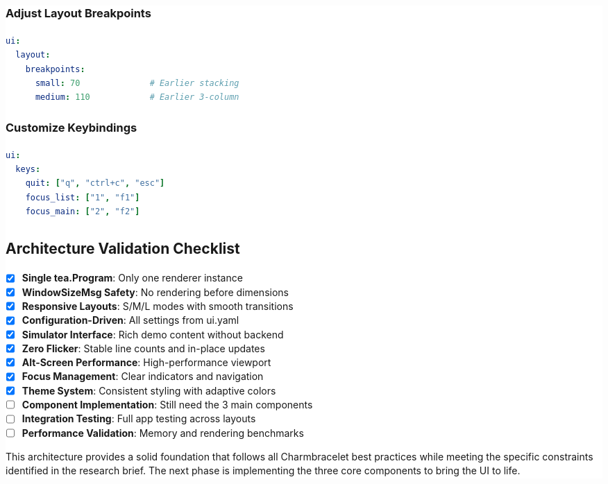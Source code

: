 ### Adjust Layout Breakpoints
```yaml
ui:
  layout:
    breakpoints:
      small: 70              # Earlier stacking
      medium: 110            # Earlier 3-column
```

### Customize Keybindings
```yaml
ui:
  keys:
    quit: ["q", "ctrl+c", "esc"]
    focus_list: ["1", "f1"]
    focus_main: ["2", "f2"]
```

## Architecture Validation Checklist

- [x] **Single tea.Program**: Only one renderer instance
- [x] **WindowSizeMsg Safety**: No rendering before dimensions
- [x] **Responsive Layouts**: S/M/L modes with smooth transitions
- [x] **Configuration-Driven**: All settings from ui.yaml  
- [x] **Simulator Interface**: Rich demo content without backend
- [x] **Zero Flicker**: Stable line counts and in-place updates
- [x] **Alt-Screen Performance**: High-performance viewport
- [x] **Focus Management**: Clear indicators and navigation
- [x] **Theme System**: Consistent styling with adaptive colors
- [ ] **Component Implementation**: Still need the 3 main components
- [ ] **Integration Testing**: Full app testing across layouts
- [ ] **Performance Validation**: Memory and rendering benchmarks

This architecture provides a solid foundation that follows all Charmbracelet best practices while meeting the specific constraints identified in the research brief. The next phase is implementing the three core components to bring the UI to life.